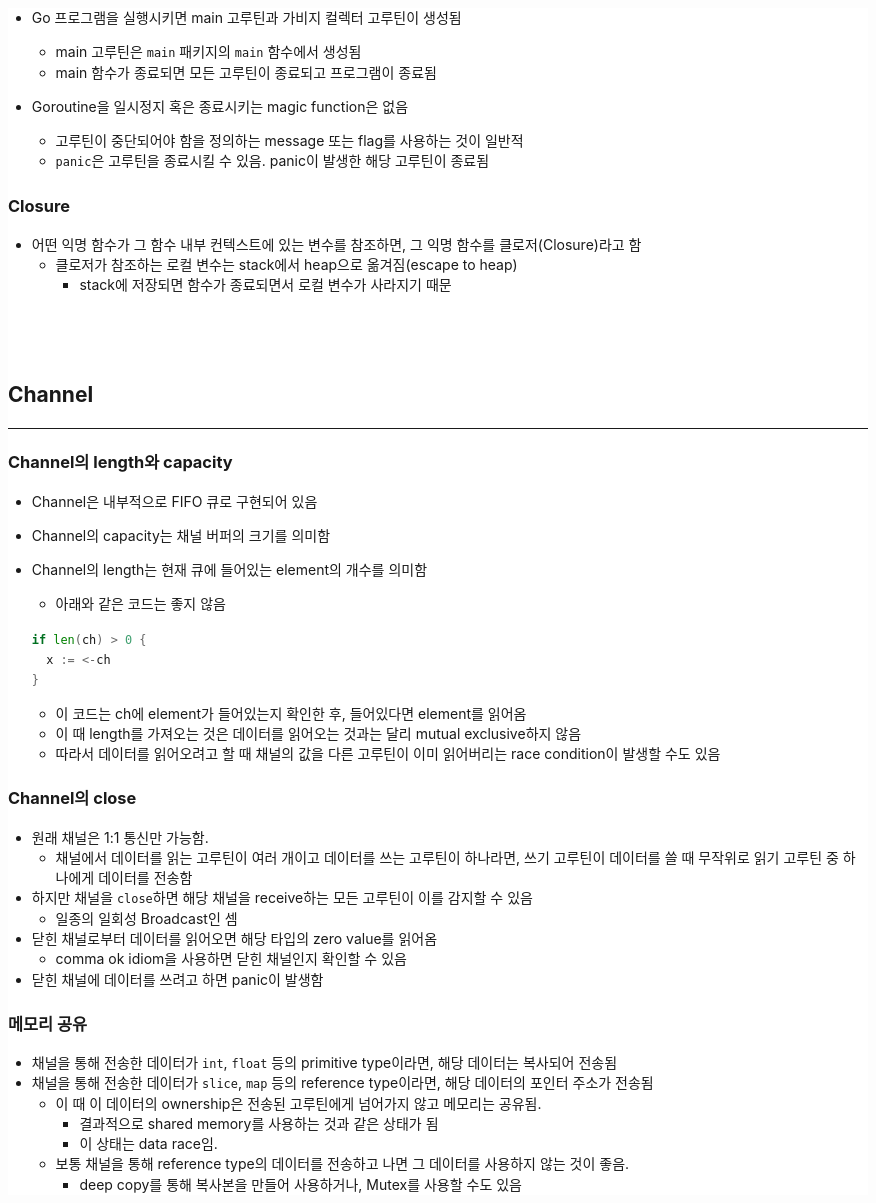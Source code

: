 - Go 프로그램을 실행시키면 main 고루틴과 가비지 컬렉터 고루틴이 생성됨

  - main 고루틴은 `main` 패키지의 `main` 함수에서 생성됨
  - main 함수가 종료되면 모든 고루틴이 종료되고 프로그램이 종료됨

- Goroutine을 일시정지 혹은 종료시키는 magic function은 없음
  - 고루틴이 중단되어야 함을 정의하는 message 또는 flag를 사용하는 것이 일반적
  - `panic`은 고루틴을 종료시킬 수 있음. panic이 발생한 해당 고루틴이 종료됨

### Closure

- 어떤 익명 함수가 그 함수 내부 컨텍스트에 있는 변수를 참조하면, 그 익명 함수를 클로저(Closure)라고 함
  - 클로저가 참조하는 로컬 변수는 stack에서 heap으로 옮겨짐(escape to heap)
    - stack에 저장되면 함수가 종료되면서 로컬 변수가 사라지기 때문

<br><br>

## Channel

---

### Channel의 length와 capacity

- Channel은 내부적으로 FIFO 큐로 구현되어 있음
- Channel의 capacity는 채널 버퍼의 크기를 의미함
- Channel의 length는 현재 큐에 들어있는 element의 개수를 의미함

  - 아래와 같은 코드는 좋지 않음

  ```go
  if len(ch) > 0 {
    x := <-ch
  }
  ```

  - 이 코드는 ch에 element가 들어있는지 확인한 후, 들어있다면 element를 읽어옴
  - 이 때 length를 가져오는 것은 데이터를 읽어오는 것과는 달리 mutual exclusive하지 않음
  - 따라서 데이터를 읽어오려고 할 때 채널의 값을 다른 고루틴이 이미 읽어버리는 race condition이 발생할 수도 있음

### Channel의 close

- 원래 채널은 1:1 통신만 가능함.
  - 채널에서 데이터를 읽는 고루틴이 여러 개이고 데이터를 쓰는 고루틴이 하나라면, 쓰기 고루틴이 데이터를 쓸 때 무작위로 읽기 고루틴 중 하나에게 데이터를 전송함
- 하지만 채널을 `close`하면 해당 채널을 receive하는 모든 고루틴이 이를 감지할 수 있음
  - 일종의 일회성 Broadcast인 셈
- 닫힌 채널로부터 데이터를 읽어오면 해당 타입의 zero value를 읽어옴
  - comma ok idiom을 사용하면 닫힌 채널인지 확인할 수 있음
- 닫힌 채널에 데이터를 쓰려고 하면 panic이 발생함

### 메모리 공유

- 채널을 통해 전송한 데이터가 `int`, `float` 등의 primitive type이라면, 해당 데이터는 복사되어 전송됨
- 채널을 통해 전송한 데이터가 `slice`, `map` 등의 reference type이라면, 해당 데이터의 포인터 주소가 전송됨
  - 이 때 이 데이터의 ownership은 전송된 고루틴에게 넘어가지 않고 메모리는 공유됨.
    - 결과적으로 shared memory를 사용하는 것과 같은 상태가 됨
    - 이 상태는 data race임.
  - 보통 채널을 통해 reference type의 데이터를 전송하고 나면 그 데이터를 사용하지 않는 것이 좋음.
    - deep copy를 통해 복사본을 만들어 사용하거나, Mutex를 사용할 수도 있음
